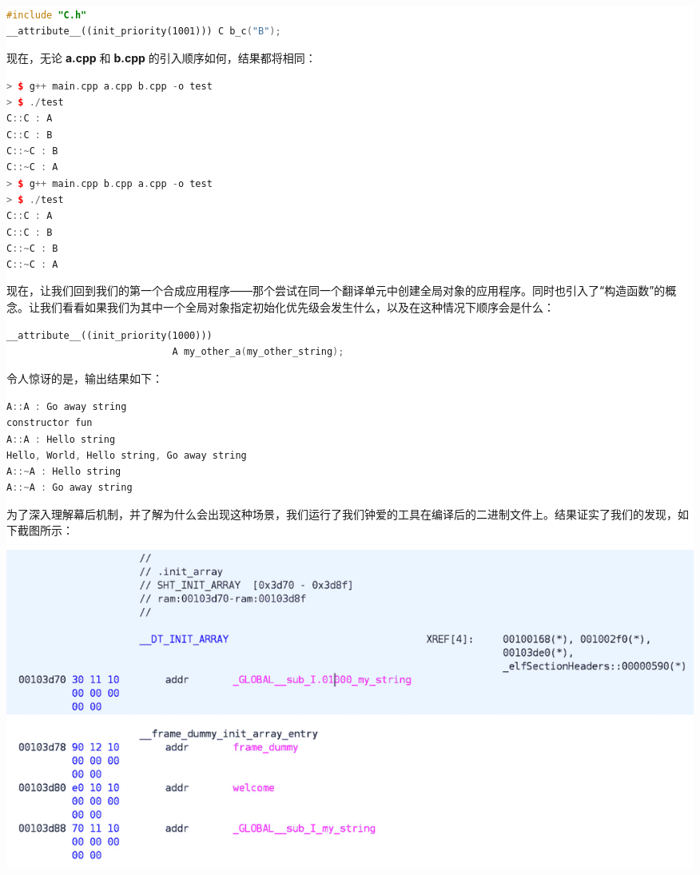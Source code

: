 ```cpp
#include "C.h"
__attribute__((init_priority(1001))) C b_c("B");
```

现在，无论 **a.cpp** 和 **b.cpp** 的引入顺序如何，结果都将相同：

```cpp
> $ g++ main.cpp a.cpp b.cpp -o test
> $ ./test
C::C : A
C::C : B
C::~C : B
C::~C : A
> $ g++ main.cpp b.cpp a.cpp -o test
> $ ./test
C::C : A
C::C : B
C::~C : B
C::~C : A
```

现在，让我们回到我们的第一个合成应用程序——那个尝试在同一个翻译单元中创建全局对象的应用程序。同时也引入了“构造函数”的概念。让我们看看如果我们为其中一个全局对象指定初始化优先级会发生什么，以及在这种情况下顺序会是什么：

```cpp
__attribute__((init_priority(1000)))
                             A my_other_a(my_other_string);
```

令人惊讶的是，输出结果如下：

```cpp
A::A : Go away string
constructor fun
A::A : Hello string
Hello, World, Hello string, Go away string
A::~A : Hello string
A::~A : Go away string
```

为了深入理解幕后机制，并了解为什么会出现这种场景，我们运行了我们钟爱的工具在编译后的二进制文件上。结果证实了我们的发现，如下截图所示：

![图 4.7 – 根据 gcc 指定的初始化优先级显示的 .init_array 部分](img/B22235_04_07.jpg)

